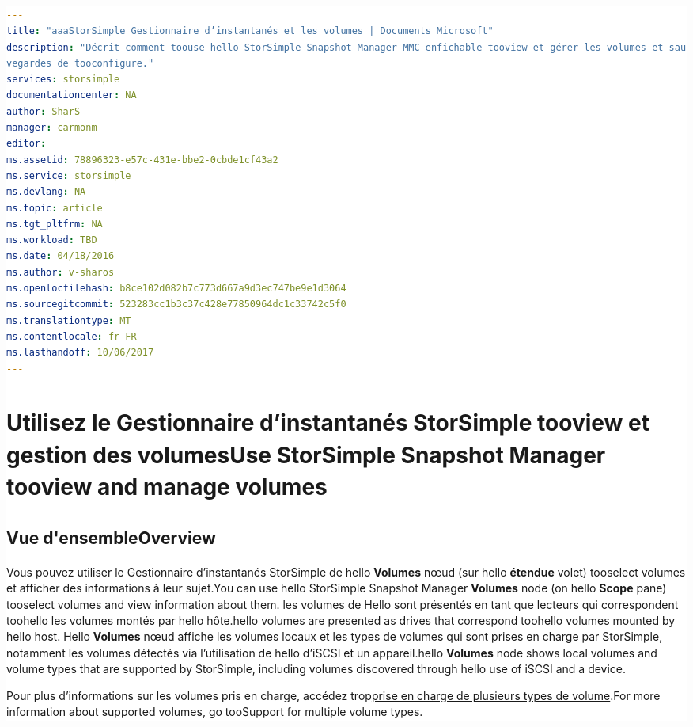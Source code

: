 ```yaml
---
title: "aaaStorSimple Gestionnaire d’instantanés et les volumes | Documents Microsoft"
description: "Décrit comment toouse hello StorSimple Snapshot Manager MMC enfichable tooview et gérer les volumes et sauvegardes de tooconfigure."
services: storsimple
documentationcenter: NA
author: SharS
manager: carmonm
editor: 
ms.assetid: 78896323-e57c-431e-bbe2-0cbde1cf43a2
ms.service: storsimple
ms.devlang: NA
ms.topic: article
ms.tgt_pltfrm: NA
ms.workload: TBD
ms.date: 04/18/2016
ms.author: v-sharos
ms.openlocfilehash: b8ce102d082b7c773d667a9d3ec747be9e1d3064
ms.sourcegitcommit: 523283cc1b3c37c428e77850964dc1c33742c5f0
ms.translationtype: MT
ms.contentlocale: fr-FR
ms.lasthandoff: 10/06/2017
---
```

# <a name="use-storsimple-snapshot-manager-tooview-and-manage-volumes"></a><span data-ttu-id="ef533-103">Utilisez le Gestionnaire d’instantanés StorSimple tooview et gestion des volumes</span><span class="sxs-lookup"><span data-stu-id="ef533-103">Use StorSimple Snapshot Manager tooview and manage volumes</span></span>
## <a name="overview"></a><span data-ttu-id="ef533-104">Vue d'ensemble</span><span class="sxs-lookup"><span data-stu-id="ef533-104">Overview</span></span>
<span data-ttu-id="ef533-105">Vous pouvez utiliser le Gestionnaire d’instantanés StorSimple de hello **Volumes** nœud (sur hello **étendue** volet) tooselect volumes et afficher des informations à leur sujet.</span><span class="sxs-lookup"><span data-stu-id="ef533-105">You can use hello StorSimple Snapshot Manager **Volumes** node (on hello **Scope** pane) tooselect volumes and view information about them.</span></span> <span data-ttu-id="ef533-106">les volumes de Hello sont présentés en tant que lecteurs qui correspondent toohello les volumes montés par hello hôte.</span><span class="sxs-lookup"><span data-stu-id="ef533-106">hello volumes are presented as drives that correspond toohello volumes mounted by hello host.</span></span> <span data-ttu-id="ef533-107">Hello **Volumes** nœud affiche les volumes locaux et les types de volumes qui sont prises en charge par StorSimple, notamment les volumes détectés via l’utilisation de hello d’iSCSI et un appareil.</span><span class="sxs-lookup"><span data-stu-id="ef533-107">hello **Volumes** node shows local volumes and volume types that are supported by StorSimple, including volumes discovered through hello use of iSCSI and a device.</span></span> 

<span data-ttu-id="ef533-108">Pour plus d’informations sur les volumes pris en charge, accédez trop[prise en charge de plusieurs types de volume](storsimple-what-is-snapshot-manager.md#support-for-multiple-volume-types).</span><span class="sxs-lookup"><span data-stu-id="ef533-108">For more information about supported volumes, go too[Support for multiple volume types](storsimple-what-is-snapshot-manager.md#support-for-multiple-volume-types).</span></span>
